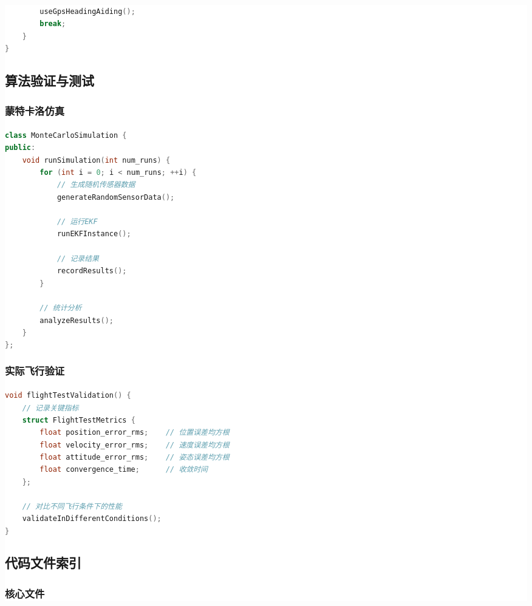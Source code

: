 ```cpp
        useGpsHeadingAiding();
        break;
    }
}
```

## 算法验证与测试

### 蒙特卡洛仿真

```cpp
class MonteCarloSimulation {
public:
    void runSimulation(int num_runs) {
        for (int i = 0; i < num_runs; ++i) {
            // 生成随机传感器数据
            generateRandomSensorData();
            
            // 运行EKF
            runEKFInstance();
            
            // 记录结果
            recordResults();
        }
        
        // 统计分析
        analyzeResults();
    }
};
```

### 实际飞行验证

```cpp
void flightTestValidation() {
    // 记录关键指标
    struct FlightTestMetrics {
        float position_error_rms;    // 位置误差均方根
        float velocity_error_rms;    // 速度误差均方根
        float attitude_error_rms;    // 姿态误差均方根
        float convergence_time;      // 收敛时间
    };
    
    // 对比不同飞行条件下的性能
    validateInDifferentConditions();
}
```

## 代码文件索引

### 核心文件

